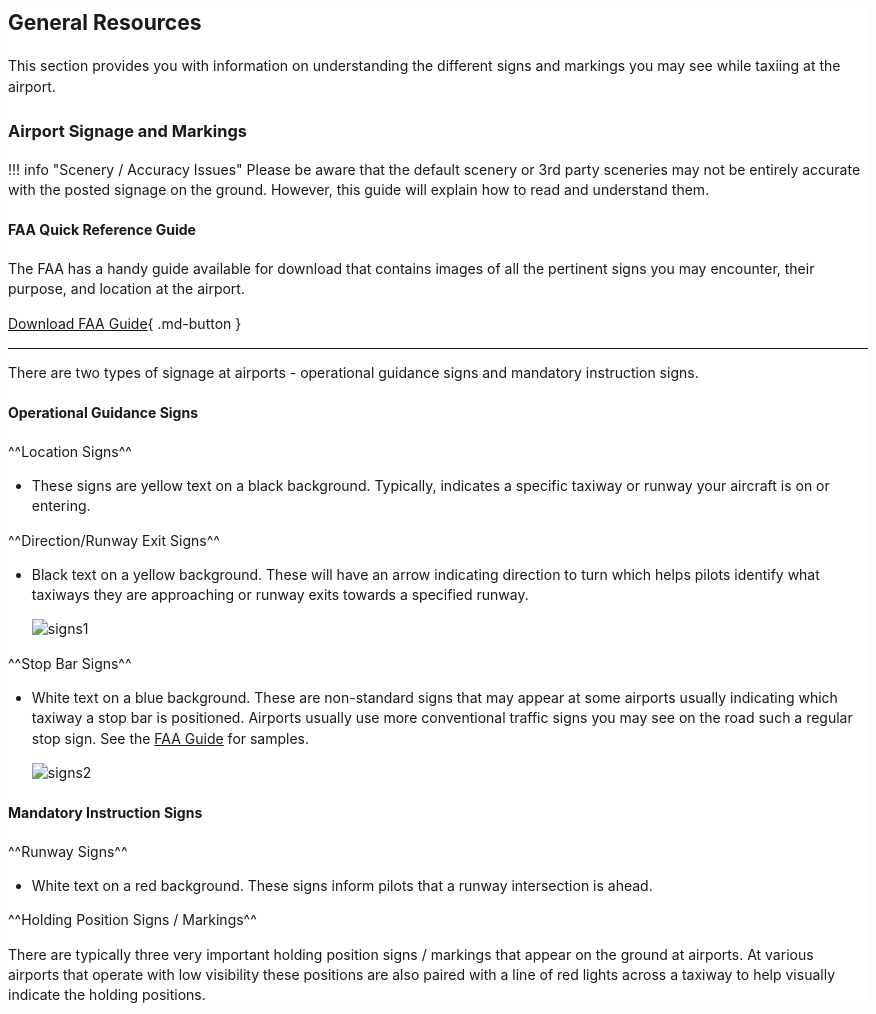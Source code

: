 
## General Resources

This section provides you with information on understanding the different signs and markings you may see while taxiing at the airport.

### Airport Signage and Markings

!!! info "Scenery / Accuracy Issues"
    Please be aware that the default scenery or 3rd party sceneries may not be entirely accurate with the posted signage on the ground. However, this guide will explain how to read and understand them.

#### FAA Quick Reference Guide

The FAA has a handy guide available for download that contains images of all the pertinent signs you may encounter, their purpose, and location at the airport. 

[Download FAA Guide](https://www.faa.gov/airports/runway_safety/publications/media/QuickReferenceGuideProof8.pdf){ .md-button }

---

There are two types of signage at airports - operational guidance signs and mandatory instruction signs. 

#### Operational Guidance Signs 

^^Location Signs^^

- These signs are yellow text on a black background. Typically, indicates a specific taxiway or runway your aircraft is on or entering.

^^Direction/Runway Exit Signs^^
  
- Black text on a yellow background. These will have an arrow indicating direction to turn which helps pilots identify what taxiways they are approaching or runway exits towards a specified runway.

    ![signs1](https://upload.wikimedia.org/wikipedia/commons/thumb/6/69/Ben_Gurion_International_Airport_taxiway_signs.JPG/640px-Ben_Gurion_International_Airport_taxiway_signs.JPG)

^^Stop Bar Signs^^

- White text on a blue background. These are non-standard signs that may appear at some airports usually indicating which taxiway a stop bar is positioned. Airports usually use more conventional traffic signs you may see on the road such a regular stop sign. See the [FAA Guide](#faa-quick-reference-guide) for samples. 

    ![signs2](https://upload.wikimedia.org/wikipedia/commons/thumb/a/a0/Ben_Gurion_International_Airport_4_taxiway_signs.JPG/639px-Ben_Gurion_International_Airport_4_taxiway_signs.JPG)

#### Mandatory Instruction Signs

^^Runway Signs^^ 

- White text on a red background. These signs inform pilots that a runway intersection is ahead.

^^Holding Position Signs / Markings^^

There are typically three very important holding position signs / markings that appear on the ground at airports. At various airports that operate with low visibility these positions are also paired with a line of red lights across a taxiway to help visually indicate the holding positions. 
